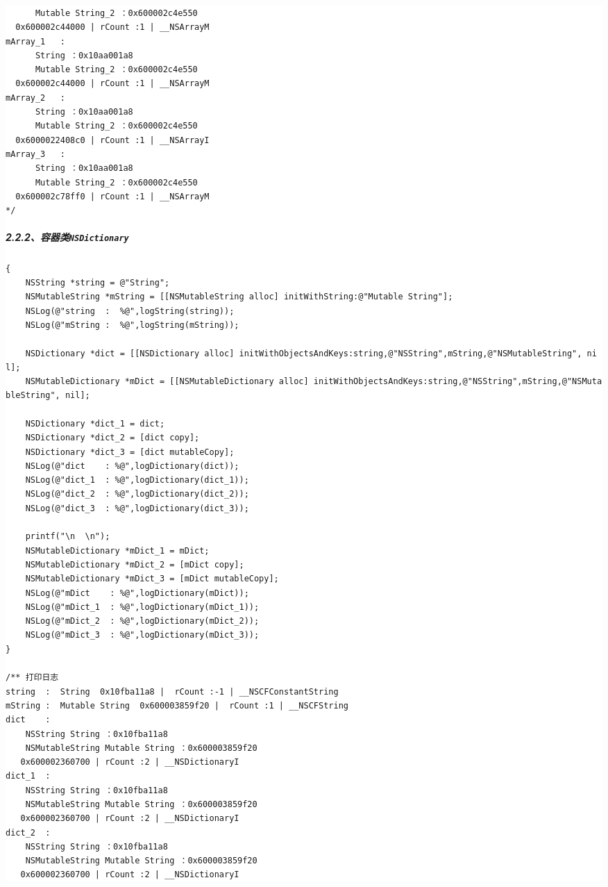 ```
      Mutable String_2 ：0x600002c4e550
  0x600002c44000 | rCount :1 | __NSArrayM
mArray_1   :
      String ：0x10aa001a8
      Mutable String_2 ：0x600002c4e550
  0x600002c44000 | rCount :1 | __NSArrayM
mArray_2   :
      String ：0x10aa001a8
      Mutable String_2 ：0x600002c4e550
  0x6000022408c0 | rCount :1 | __NSArrayI
mArray_3   :
      String ：0x10aa001a8
      Mutable String_2 ：0x600002c4e550
  0x600002c78ff0 | rCount :1 | __NSArrayM
*/
```

##### 2.2.2、容器类`NSDictionary`

```
{
    NSString *string = @"String";
    NSMutableString *mString = [[NSMutableString alloc] initWithString:@"Mutable String"];
    NSLog(@"string  :  %@",logString(string));
    NSLog(@"mString :  %@",logString(mString));
    
    NSDictionary *dict = [[NSDictionary alloc] initWithObjectsAndKeys:string,@"NSString",mString,@"NSMutableString", nil];
    NSMutableDictionary *mDict = [[NSMutableDictionary alloc] initWithObjectsAndKeys:string,@"NSString",mString,@"NSMutableString", nil];
    
    NSDictionary *dict_1 = dict;
    NSDictionary *dict_2 = [dict copy];
    NSDictionary *dict_3 = [dict mutableCopy];
    NSLog(@"dict    : %@",logDictionary(dict));
    NSLog(@"dict_1  : %@",logDictionary(dict_1));
    NSLog(@"dict_2  : %@",logDictionary(dict_2));
    NSLog(@"dict_3  : %@",logDictionary(dict_3));
    
    printf("\n  \n");
    NSMutableDictionary *mDict_1 = mDict;
    NSMutableDictionary *mDict_2 = [mDict copy];
    NSMutableDictionary *mDict_3 = [mDict mutableCopy];
    NSLog(@"mDict    : %@",logDictionary(mDict));
    NSLog(@"mDict_1  : %@",logDictionary(mDict_1));
    NSLog(@"mDict_2  : %@",logDictionary(mDict_2));
    NSLog(@"mDict_3  : %@",logDictionary(mDict_3));
}

/** 打印日志
string  :  String  0x10fba11a8 |  rCount :-1 | __NSCFConstantString
mString :  Mutable String  0x600003859f20 |  rCount :1 | __NSCFString
dict    :
    NSString String ：0x10fba11a8
    NSMutableString Mutable String ：0x600003859f20
   0x600002360700 | rCount :2 | __NSDictionaryI
dict_1  :
    NSString String ：0x10fba11a8
    NSMutableString Mutable String ：0x600003859f20
   0x600002360700 | rCount :2 | __NSDictionaryI
dict_2  :
    NSString String ：0x10fba11a8
    NSMutableString Mutable String ：0x600003859f20
   0x600002360700 | rCount :2 | __NSDictionaryI
```